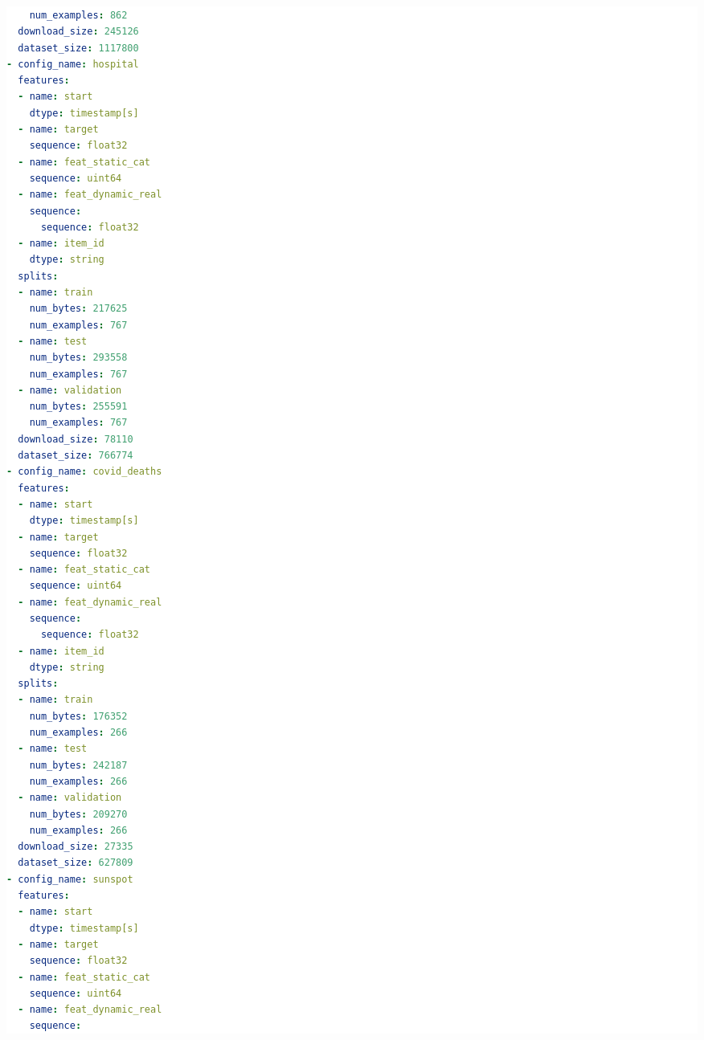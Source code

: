 ```yaml
    num_examples: 862
  download_size: 245126
  dataset_size: 1117800
- config_name: hospital
  features:
  - name: start
    dtype: timestamp[s]
  - name: target
    sequence: float32
  - name: feat_static_cat
    sequence: uint64
  - name: feat_dynamic_real
    sequence:
      sequence: float32
  - name: item_id
    dtype: string
  splits:
  - name: train
    num_bytes: 217625
    num_examples: 767
  - name: test
    num_bytes: 293558
    num_examples: 767
  - name: validation
    num_bytes: 255591
    num_examples: 767
  download_size: 78110
  dataset_size: 766774
- config_name: covid_deaths
  features:
  - name: start
    dtype: timestamp[s]
  - name: target
    sequence: float32
  - name: feat_static_cat
    sequence: uint64
  - name: feat_dynamic_real
    sequence:
      sequence: float32
  - name: item_id
    dtype: string
  splits:
  - name: train
    num_bytes: 176352
    num_examples: 266
  - name: test
    num_bytes: 242187
    num_examples: 266
  - name: validation
    num_bytes: 209270
    num_examples: 266
  download_size: 27335
  dataset_size: 627809
- config_name: sunspot
  features:
  - name: start
    dtype: timestamp[s]
  - name: target
    sequence: float32
  - name: feat_static_cat
    sequence: uint64
  - name: feat_dynamic_real
    sequence:
```